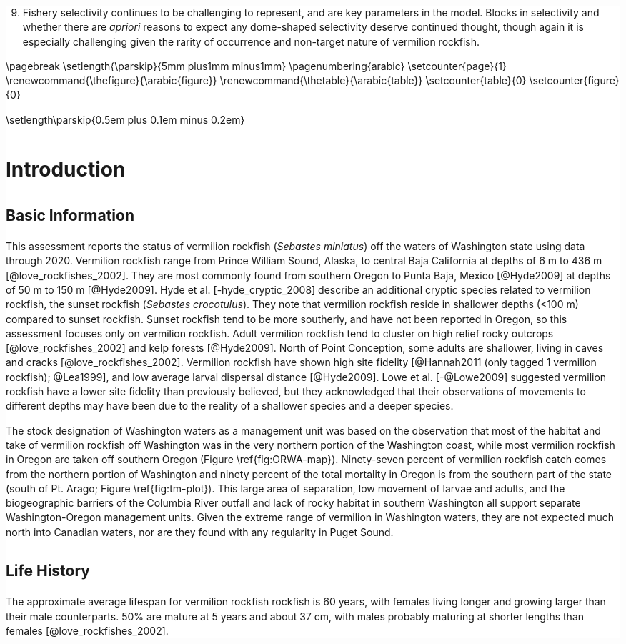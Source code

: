 9. Fishery selectivity continues to be challenging to represent, and are key parameters in the model. Blocks in selectivity and whether there are $a priori$ reasons to expect any dome-shaped selectivity deserve continued thought, though again it is especially challenging given the rarity of occurrence and non-target nature of vermilion rockfish.



\pagebreak
\setlength{\parskip}{5mm plus1mm minus1mm}
\pagenumbering{arabic}
\setcounter{page}{1}
\renewcommand{\thefigure}{\arabic{figure}}
\renewcommand{\thetable}{\arabic{table}}
\setcounter{table}{0}
\setcounter{figure}{0}

\setlength\parskip{0.5em plus 0.1em minus 0.2em}



# Introduction
## Basic Information
This assessment reports the status of vermilion rockfish (*Sebastes miniatus*) off the waters of Washington state using data through 2020. Vermilion rockfish range from Prince William Sound, Alaska, to central Baja California at depths of 6 m to 436 m [@love_rockfishes_2002]. They are most commonly found from southern Oregon to Punta Baja, Mexico [@Hyde2009] at depths of 50 m to 150 m [@Hyde2009]. Hyde et al. [-hyde_cryptic_2008] describe an additional cryptic species related to vermilion rockfish, the sunset rockfish (*Sebastes crocotulus*). They note that vermilion rockfish reside in shallower depths (<100 m) compared to sunset rockfish. Sunset rockfish tend to be more southerly, and have not been reported in Oregon, so this assessment focuses only on vermilion rockfish. Adult vermilion rockfish tend to cluster on high relief rocky outcrops [@love_rockfishes_2002] and kelp forests [@Hyde2009]. North of Point Conception, some adults are shallower, living in caves and cracks [@love_rockfishes_2002]. Vermilion rockfish have shown high site fidelity [@Hannah2011 (only tagged 1 vermilion rockfish); @Lea1999], and low average larval dispersal distance [@Hyde2009]. Lowe et al. [-@Lowe2009] suggested vermilion rockfish have a lower site fidelity than previously believed, but they acknowledged that their observations of movements to different depths may have been due to the reality of a shallower species and a deeper species.

The stock designation of Washington waters as a management unit was based on the observation that most of the habitat and take of vermilion rockfish off Washington was in the very northern portion of the Washington coast, while most vermilion rockfish in Oregon are taken off southern Oregon (Figure \ref{fig:ORWA-map}). Ninety-seven percent of vermilion rockfish catch comes from the northern portion of Washington and ninety percent of the total mortality in Oregon is from the southern part of the state (south of Pt. Arago; Figure \ref{fig:tm-plot}). This large area of separation, low movement of larvae and adults, and the biogeographic barriers of the Columbia River outfall and lack of rocky habitat in southern Washington all support separate Washington-Oregon management units. Given the extreme range of vermilion in Washington waters, they are not expected much north into Canadian waters, nor are they found with any regularity in Puget Sound.

## Life History 
The approximate average lifespan for vermilion rockfish rockfish is 60 years, with females living longer and growing larger than their male counterparts. 50% are mature at 5 years and about 37 cm, with males probably maturing at shorter lengths than females [@love_rockfishes_2002].
